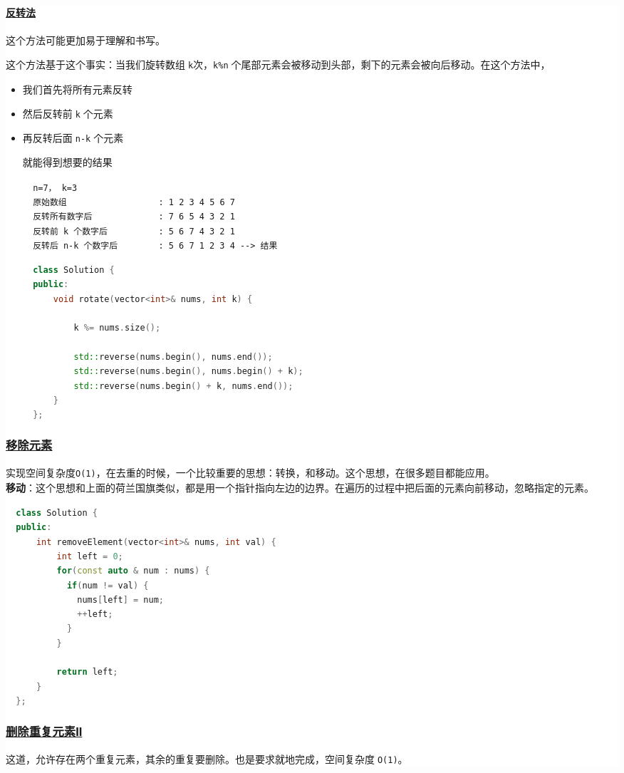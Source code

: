 #### [反转法](https://leetcode-cn.com/problems/rotate-array/solution/xuan-zhuan-shu-zu-by-leetcode/)
这个方法可能更加易于理解和书写。

这个方法基于这个事实：当我们旋转数组 `k`次，`k%n` 个尾部元素会被移动到头部，剩下的元素会被向后移动。在这个方法中，
+ 我们首先将所有元素反转
+ 然后反转前 `k` 个元素
+ 再反转后面 `n-k` 个元素
  
  就能得到想要的结果
  ```
    n=7， k=3
    原始数组                  : 1 2 3 4 5 6 7
    反转所有数字后             : 7 6 5 4 3 2 1
    反转前 k 个数字后          : 5 6 7 4 3 2 1
    反转后 n-k 个数字后        : 5 6 7 1 2 3 4 --> 结果
  ```
  ```cpp
    class Solution {
    public:
        void rotate(vector<int>& nums, int k) {
            
            k %= nums.size();

            std::reverse(nums.begin(), nums.end()); 
            std::reverse(nums.begin(), nums.begin() + k); 
            std::reverse(nums.begin() + k, nums.end()); 
        }
    };
  ```
 
### [移除元素](https://leetcode-cn.com/problems/remove-element/)
实现空间复杂度`O(1)`，在去重的时候，一个比较重要的思想：转换，和移动。这个思想，在很多题目都能应用。  
**移动**：这个思想和上面的荷兰国旗类似，都是用一个指针指向左边的边界。在遍历的过程中把后面的元素向前移动，忽略指定的元素。
```cpp
  class Solution {
  public:
      int removeElement(vector<int>& nums, int val) {
          int left = 0;
          for(const auto & num : nums) { 
            if(num != val) { 
              nums[left] = num;
              ++left;
            }
          }

          return left;
      }
  };
```
### [删除重复元素II](https://leetcode-cn.com/problems/remove-duplicates-from-sorted-array-ii/)
这道，允许存在两个重复元素，其余的重复要删除。也是要求就地完成，空间复杂度 `O(1)`。
